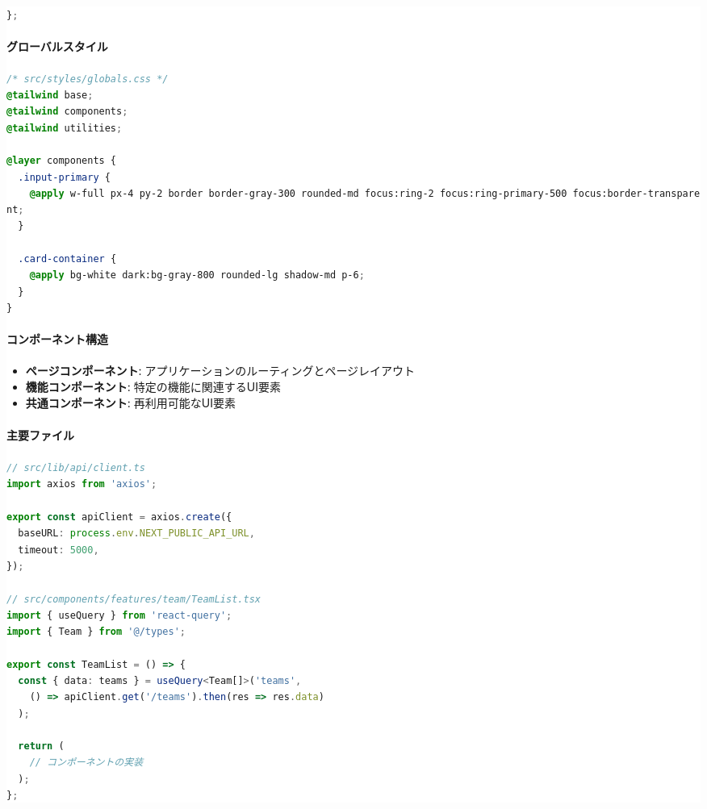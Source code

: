 ```typescript
};
```

#### グローバルスタイル
```css
/* src/styles/globals.css */
@tailwind base;
@tailwind components;
@tailwind utilities;

@layer components {
  .input-primary {
    @apply w-full px-4 py-2 border border-gray-300 rounded-md focus:ring-2 focus:ring-primary-500 focus:border-transparent;
  }
  
  .card-container {
    @apply bg-white dark:bg-gray-800 rounded-lg shadow-md p-6;
  }
}
```

#### コンポーネント構造
- **ページコンポーネント**: アプリケーションのルーティングとページレイアウト
- **機能コンポーネント**: 特定の機能に関連するUI要素
- **共通コンポーネント**: 再利用可能なUI要素

#### 主要ファイル
```typescript
// src/lib/api/client.ts
import axios from 'axios';

export const apiClient = axios.create({
  baseURL: process.env.NEXT_PUBLIC_API_URL,
  timeout: 5000,
});

// src/components/features/team/TeamList.tsx
import { useQuery } from 'react-query';
import { Team } from '@/types';

export const TeamList = () => {
  const { data: teams } = useQuery<Team[]>('teams', 
    () => apiClient.get('/teams').then(res => res.data)
  );
  
  return (
    // コンポーネントの実装
  );
};
```
